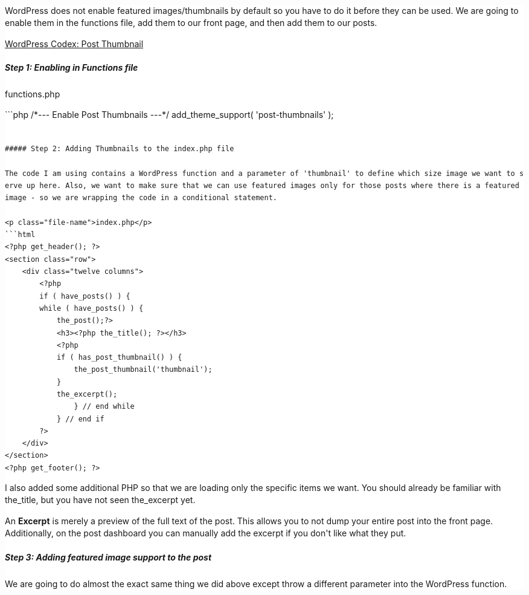 WordPress does not enable featured images/thumbnails by default so you have to do it before they can be used. We are going to enable them in the functions file, add them to our front page, and then add them to our posts.

[WordPress Codex: Post Thumbnail](https://codex.wordpress.org/Post_Thumbnails)

##### Step 1: Enabling in Functions file

<p class="file-name">functions.php</p>
```php
/*--- Enable Post Thumbnails ---*/
add_theme_support( 'post-thumbnails' ); 

```

##### Step 2: Adding Thumbnails to the index.php file

The code I am using contains a WordPress function and a parameter of 'thumbnail' to define which size image we want to serve up here. Also, we want to make sure that we can use featured images only for those posts where there is a featured image - so we are wrapping the code in a conditional statement. 

<p class="file-name">index.php</p>
```html
<?php get_header(); ?>
<section class="row">
	<div class="twelve columns">
		<?php 
		if ( have_posts() ) {
   		while ( have_posts() ) {
        	the_post();?>
			<h3><?php the_title(); ?></h3>
			<?php 
			if ( has_post_thumbnail() ) {
				the_post_thumbnail('thumbnail');
			}
			the_excerpt(); 
			    } // end while
			} // end if
		?>
	</div>
</section>
<?php get_footer(); ?>
```

I also added some additional PHP so that we are loading only the specific items we want. You should already be familiar with the_title, but you have not seen the_excerpt yet. 

An **Excerpt** is merely a preview of the full text of the post. This allows you to not dump your entire post into the front page. Additionally, on the post dashboard you can manually add the excerpt if you don't like what they put. 

##### Step 3: Adding featured image support to the post

We are going to do almost the exact same thing we did above except throw a different parameter into the WordPress function. 
